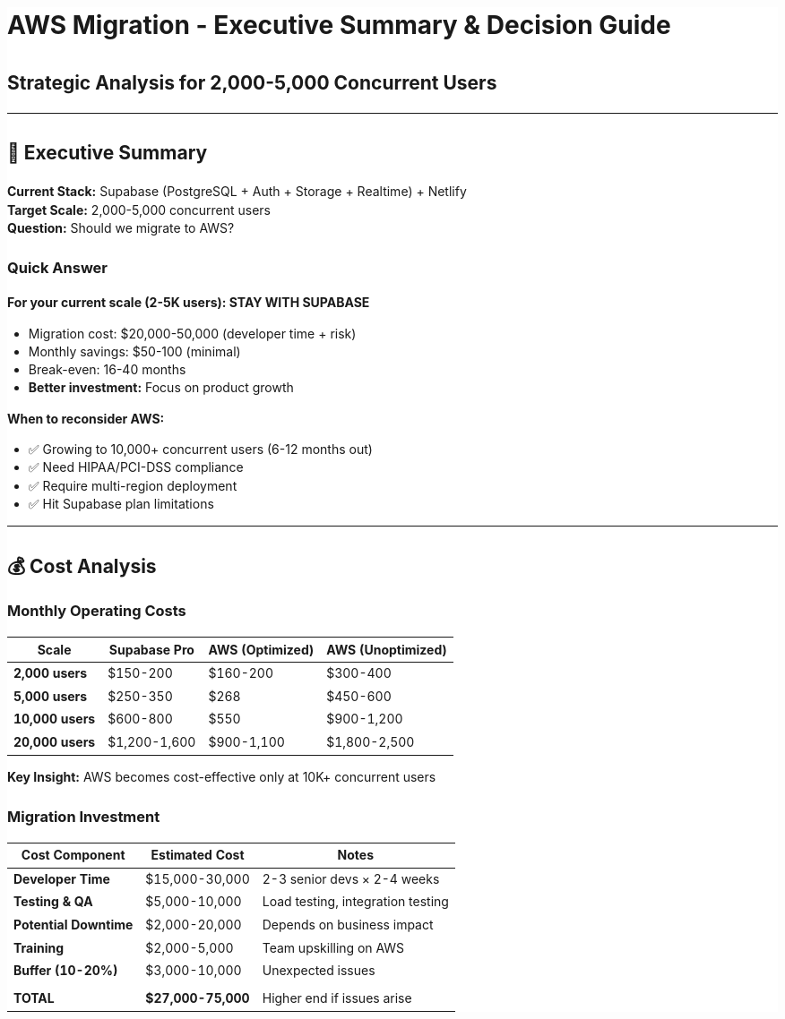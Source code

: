 # AWS Migration - Executive Summary & Decision Guide
## Strategic Analysis for 2,000-5,000 Concurrent Users

---

## 🎯 Executive Summary

**Current Stack:** Supabase (PostgreSQL + Auth + Storage + Realtime) + Netlify  
**Target Scale:** 2,000-5,000 concurrent users  
**Question:** Should we migrate to AWS?

### Quick Answer
**For your current scale (2-5K users): STAY WITH SUPABASE**
- Migration cost: $20,000-50,000 (developer time + risk)
- Monthly savings: $50-100 (minimal)
- Break-even: 16-40 months
- **Better investment:** Focus on product growth

**When to reconsider AWS:**
- ✅ Growing to 10,000+ concurrent users (6-12 months out)
- ✅ Need HIPAA/PCI-DSS compliance
- ✅ Require multi-region deployment
- ✅ Hit Supabase plan limitations

---

## 💰 Cost Analysis

### Monthly Operating Costs

| Scale | Supabase Pro | AWS (Optimized) | AWS (Unoptimized) |
|-------|-------------|-----------------|-------------------|
| **2,000 users** | $150-200 | $160-200 | $300-400 |
| **5,000 users** | $250-350 | $268 | $450-600 |
| **10,000 users** | $600-800 | $550 | $900-1,200 |
| **20,000 users** | $1,200-1,600 | $900-1,100 | $1,800-2,500 |

**Key Insight:** AWS becomes cost-effective only at 10K+ concurrent users

### Migration Investment

| Cost Component | Estimated Cost | Notes |
|----------------|----------------|-------|
| **Developer Time** | $15,000-30,000 | 2-3 senior devs × 2-4 weeks |
| **Testing & QA** | $5,000-10,000 | Load testing, integration testing |
| **Potential Downtime** | $2,000-20,000 | Depends on business impact |
| **Training** | $2,000-5,000 | Team upskilling on AWS |
| **Buffer (10-20%)** | $3,000-10,000 | Unexpected issues |
| | | |
| **TOTAL** | **$27,000-75,000** | Higher end if issues arise |
